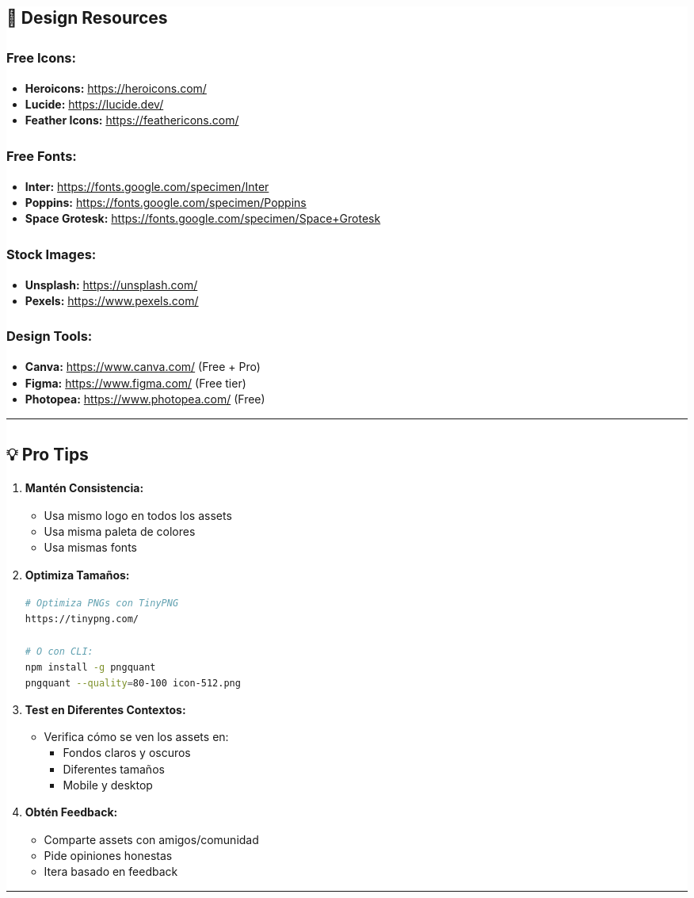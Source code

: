 
## 📐 Design Resources

### Free Icons:
- **Heroicons:** https://heroicons.com/
- **Lucide:** https://lucide.dev/
- **Feather Icons:** https://feathericons.com/

### Free Fonts:
- **Inter:** https://fonts.google.com/specimen/Inter
- **Poppins:** https://fonts.google.com/specimen/Poppins
- **Space Grotesk:** https://fonts.google.com/specimen/Space+Grotesk

### Stock Images:
- **Unsplash:** https://unsplash.com/
- **Pexels:** https://www.pexels.com/

### Design Tools:
- **Canva:** https://www.canva.com/ (Free + Pro)
- **Figma:** https://www.figma.com/ (Free tier)
- **Photopea:** https://www.photopea.com/ (Free)

---

## 💡 Pro Tips

1. **Mantén Consistencia:**
   - Usa mismo logo en todos los assets
   - Usa misma paleta de colores
   - Usa mismas fonts

2. **Optimiza Tamaños:**
   ```bash
   # Optimiza PNGs con TinyPNG
   https://tinypng.com/

   # O con CLI:
   npm install -g pngquant
   pngquant --quality=80-100 icon-512.png
   ```

3. **Test en Diferentes Contextos:**
   - Verifica cómo se ven los assets en:
     - Fondos claros y oscuros
     - Diferentes tamaños
     - Mobile y desktop

4. **Obtén Feedback:**
   - Comparte assets con amigos/comunidad
   - Pide opiniones honestas
   - Itera basado en feedback

---